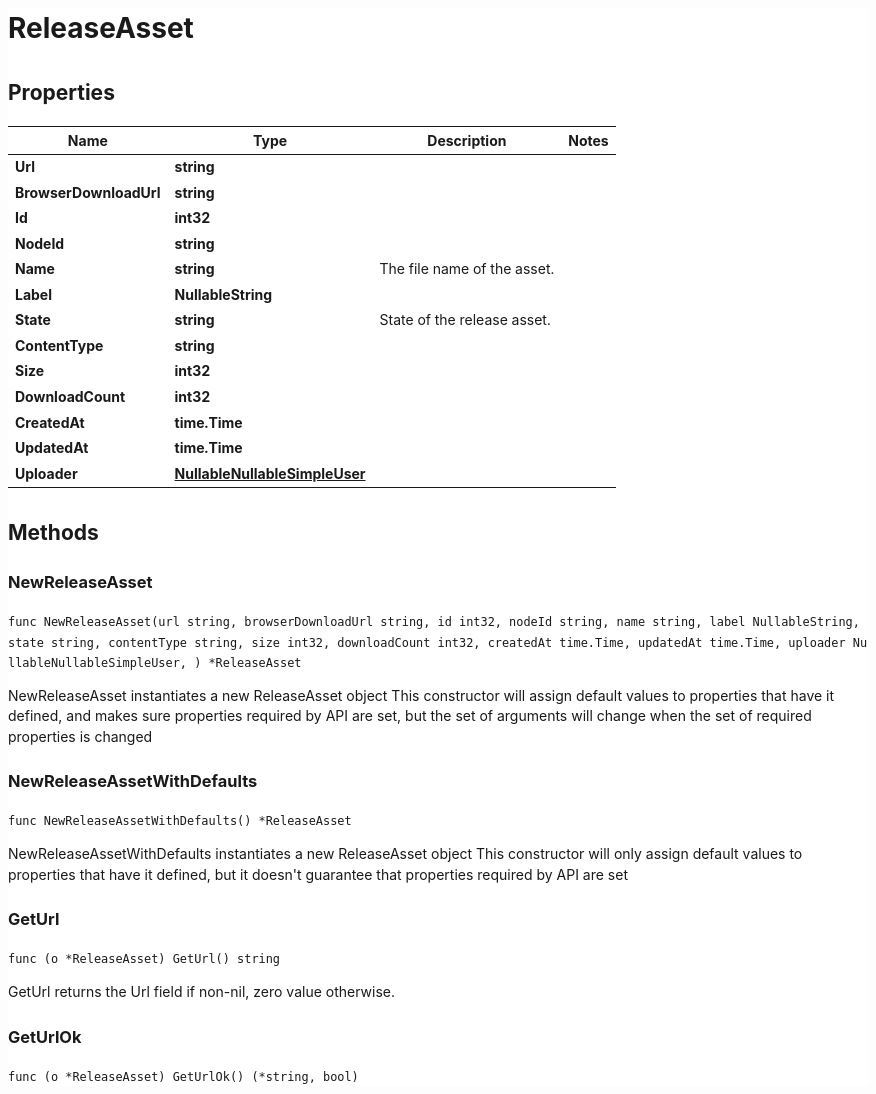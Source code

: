 # ReleaseAsset

## Properties

Name | Type | Description | Notes
------------ | ------------- | ------------- | -------------
**Url** | **string** |  | 
**BrowserDownloadUrl** | **string** |  | 
**Id** | **int32** |  | 
**NodeId** | **string** |  | 
**Name** | **string** | The file name of the asset. | 
**Label** | **NullableString** |  | 
**State** | **string** | State of the release asset. | 
**ContentType** | **string** |  | 
**Size** | **int32** |  | 
**DownloadCount** | **int32** |  | 
**CreatedAt** | **time.Time** |  | 
**UpdatedAt** | **time.Time** |  | 
**Uploader** | [**NullableNullableSimpleUser**](NullableSimpleUser.md) |  | 

## Methods

### NewReleaseAsset

`func NewReleaseAsset(url string, browserDownloadUrl string, id int32, nodeId string, name string, label NullableString, state string, contentType string, size int32, downloadCount int32, createdAt time.Time, updatedAt time.Time, uploader NullableNullableSimpleUser, ) *ReleaseAsset`

NewReleaseAsset instantiates a new ReleaseAsset object
This constructor will assign default values to properties that have it defined,
and makes sure properties required by API are set, but the set of arguments
will change when the set of required properties is changed

### NewReleaseAssetWithDefaults

`func NewReleaseAssetWithDefaults() *ReleaseAsset`

NewReleaseAssetWithDefaults instantiates a new ReleaseAsset object
This constructor will only assign default values to properties that have it defined,
but it doesn't guarantee that properties required by API are set

### GetUrl

`func (o *ReleaseAsset) GetUrl() string`

GetUrl returns the Url field if non-nil, zero value otherwise.

### GetUrlOk

`func (o *ReleaseAsset) GetUrlOk() (*string, bool)`
